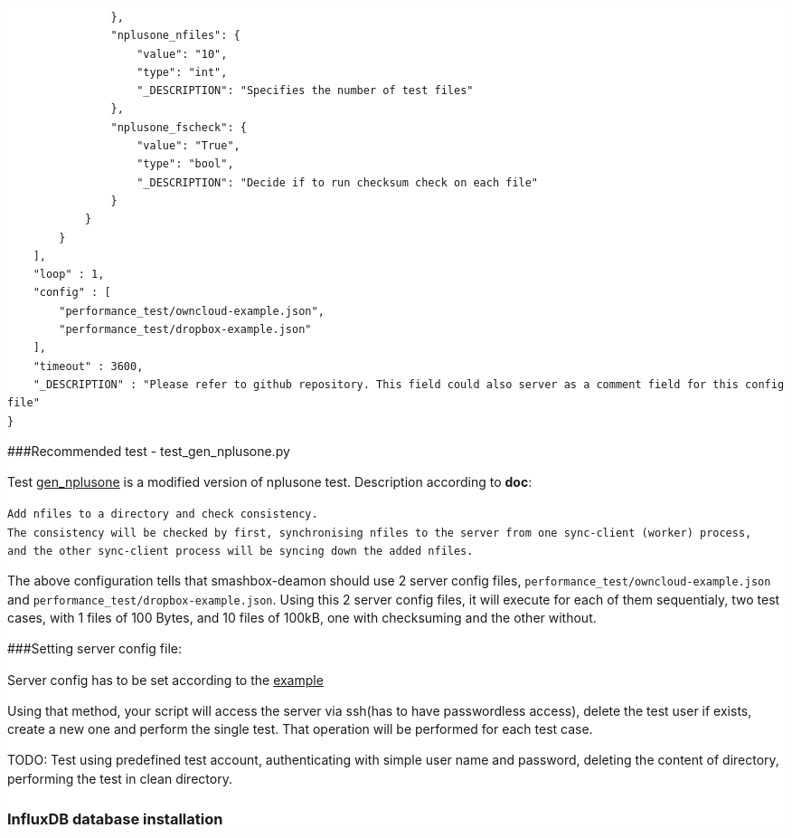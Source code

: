 ```
                },
                "nplusone_nfiles": {
                    "value": "10",
                    "type": "int",
                    "_DESCRIPTION": "Specifies the number of test files"
                },
                "nplusone_fscheck": {
                    "value": "True",
                    "type": "bool",
                    "_DESCRIPTION": "Decide if to run checksum check on each file"
                }
            }
        }
    ],
    "loop" : 1,
    "config" : [
        "performance_test/owncloud-example.json",
        "performance_test/dropbox-example.json"
    ],
    "timeout" : 3600,
    "_DESCRIPTION" : "Please refer to github repository. This field could also server as a comment field for this config file"
}
```

###Recommended test - test_gen_nplusone.py

Test [gen_nplusone](performance/test_gen_nplusone.py) is a modified version of nplusone test. Description according to __doc__:
```
Add nfiles to a directory and check consistency.
The consistency will be checked by first, synchronising nfiles to the server from one sync-client (worker) process,
and the other sync-client process will be syncing down the added nfiles.
```


The above configuration tells that smashbox-deamon should use 2 server config files, `performance_test/owncloud-example.json` and `performance_test/dropbox-example.json`.
Using this 2 server config files, it will execute for each of them sequentialy, two test cases, with 1 files of 100 Bytes, and 10 files of 100kB, one with checksuming and the other without.

###Setting server config file:

Server config has to be set according to the [example](owncloud-example.json)

Using that method, your script will access the server via ssh(has to have passwordless access), delete the test user if exists, create a new one and perform the single test. That operation will be performed for each test case.

TODO: Test using predefined test account, authenticating with simple user name and password, deleting the content of directory, performing the test in clean directory.

### InfluxDB database installation
